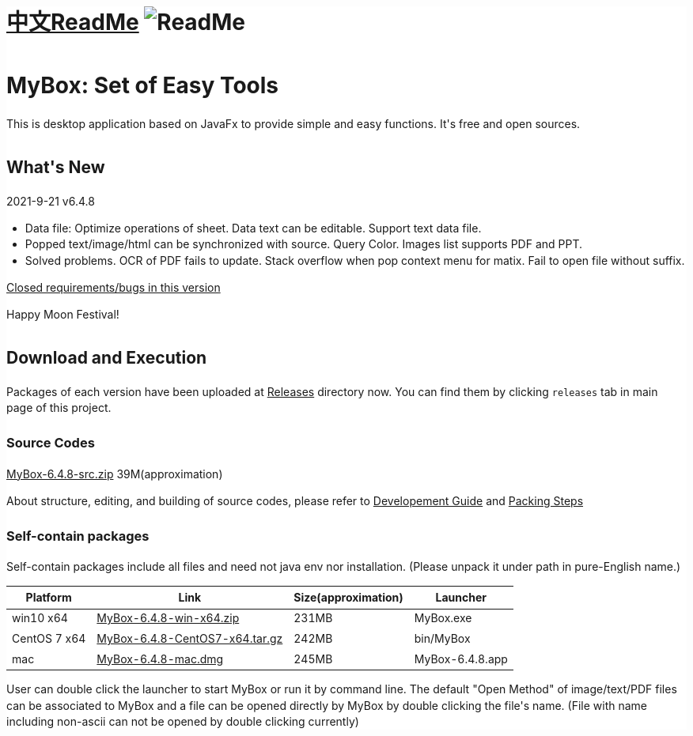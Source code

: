 # [中文ReadMe](https://github.com/Mararsh/MyBox)   ![ReadMe](https://mararsh.github.io/MyBox/iconGo.png)

# MyBox: Set of Easy Tools
This is desktop application based on JavaFx to provide simple and easy functions. It's free and open sources.


## What's New            
2021-9-21 v6.4.8         

* Data file: Optimize operations of sheet. Data text can be editable. Support text data file.              
* Popped text/image/html can be synchronized with source. Query Color.  Images list supports PDF and PPT.        
* Solved problems. OCR of PDF fails to update. Stack overflow when pop context menu for matix.  Fail to open file without suffix.            
       
[Closed requirements/bugs in this version](http://github.com/Mararsh/MyBox/issues?q=is%3Aissue+is%3Aclosed+milestone%3Av6.4.8)         

Happy Moon Festival!                
   
## Download and Execution
Packages of each version have been uploaded at [Releases](https://github.com/Mararsh/MyBox/releases?) directory now. 
You can find them by clicking `releases` tab in main page of this project.        


### Source Codes
[MyBox-6.4.8-src.zip](https://sourceforge.net/projects/mara-mybox/files/v6.4.8/MyBox-6.4.8-src.zip)   39M(approximation)        

About structure, editing, and building of source codes, please refer to [Developement Guide](https://sourceforge.net/projects/mara-mybox/files/documents/MyBox-DevGuide-2.1-en.pdf) and
[Packing Steps](https://mararsh.github.io/MyBox/pack_steps_en.html)        


### Self-contain packages
Self-contain packages include all files and need not java env nor installation.   (Please unpack it under path in pure-English name.)        

| Platform | Link | Size(approximation)  | Launcher |        
| --- | --- | ---  | ---  |
| win10 x64 | [MyBox-6.4.8-win-x64.zip](https://sourceforge.net/projects/mara-mybox/files/v6.4.8/MyBox-6.4.8-win10-x64.zip)  | 231MB | MyBox.exe |
| CentOS 7 x64 | [MyBox-6.4.8-CentOS7-x64.tar.gz](https://sourceforge.net/projects/mara-mybox/files/v6.4.8/MyBox-6.4.8-CentOS7-x64.tar.gz)  | 242MB  | bin/MyBox  |
| mac | [MyBox-6.4.8-mac.dmg](https://sourceforge.net/projects/mara-mybox/files/v6.4.8/MyBox-6.4.8-mac.dmg)  | 245MB  |  MyBox-6.4.8.app   |        

User can double click the launcher to start MyBox or run it by command line. The default "Open Method" of image/text/PDF files can be associated to MyBox and a file can be opened directly by MyBox by double clicking the file's name.
(File with name including non-ascii can not be opened by double clicking currently)        
